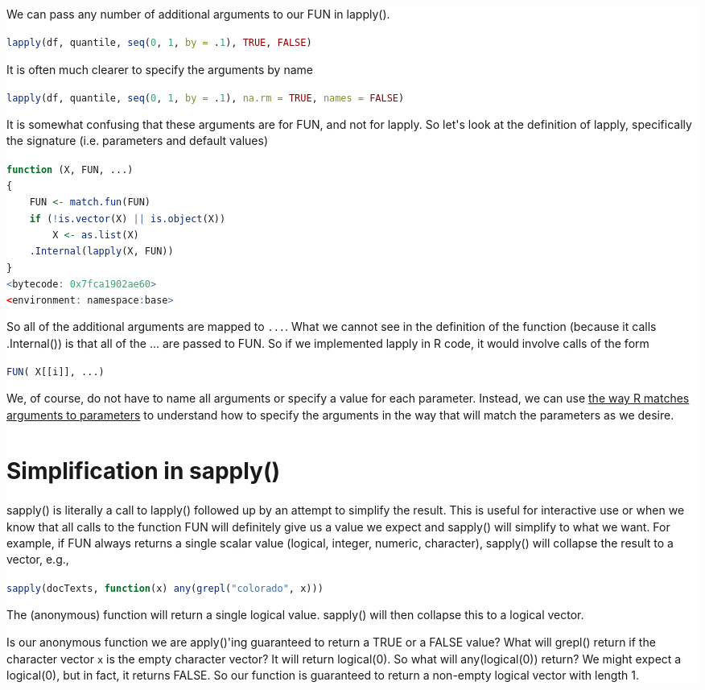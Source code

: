 
We can pass any number of additional arguments to our FUN in lapply().
```r
lapply(df, quantile, seq(0, 1, by = .1), TRUE, FALSE)
```

It is often much clearer to specify the arguments by name
```r
lapply(df, quantile, seq(0, 1, by = .1), na.rm = TRUE, names = FALSE)
```

It is somewhat confusing that these arguments are for FUN, and not for lapply.
So let's look at the definition of lapply, specifically the signature (i.e. parameters and default values)
```r
function (X, FUN, ...) 
{
    FUN <- match.fun(FUN)
    if (!is.vector(X) || is.object(X)) 
        X <- as.list(X)
    .Internal(lapply(X, FUN))
}
<bytecode: 0x7fca1902ae60>
<environment: namespace:base>
```
So all of the additional arguments are mapped to `...`.
What we cannot see in the definition of the function (because it calls .Internal())
is that all of the ... are passed to FUN.
So if we implemented lapply  in R code, 
it would involve calls of the form
```r
FUN( X[[i]], ...)
```

We, of course, do not have to name all arguments or specify a value for each parameter.
Instead, we can use [the way R matches arguments to parameters](FunctionCalls.html) to understand how to 
specify the arguments in the way that will match the parameters as we desire.



# Simplification in sapply()

sapply() is literally a call to lapply() followed up by an attempt to simplify the 
result. This is useful for interactive use or when we know that all calls to the function FUN will 
definitely give us a value we expect and sapply() will simplify to what we want.
For example, if FUN always returns a single scalar value (logical, integer, numeric, character), sapply() will 
collapse the result to a vector, e.g.,
```r
sapply(docTexts, function(x) any(grepl("colorado", x)))
```
The (anonymous) function will return a single logical value.
sapply() will then collapse this to a logical vector.

Is our anonymous function we are apply()'ing guaranteed to return a TRUE or a FALSE value?
What will grepl() return if the character vector `x` is the empty character vector?
It will return logical(0).  So what will any(logical(0)) return?
We might expect a logical(0), but in fact, it returns FALSE.
So our function is guaranteed to return a non-empty logical vector with length 1.
